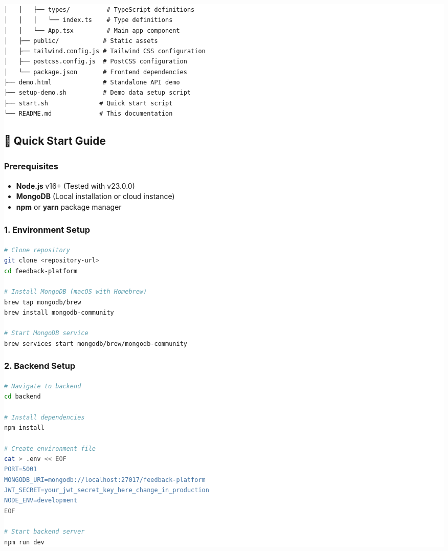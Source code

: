 ```
│   │   ├── types/          # TypeScript definitions
│   │   │   └── index.ts    # Type definitions
│   │   └── App.tsx         # Main app component
│   ├── public/            # Static assets
│   ├── tailwind.config.js # Tailwind CSS configuration
│   ├── postcss.config.js  # PostCSS configuration
│   └── package.json       # Frontend dependencies
├── demo.html              # Standalone API demo
├── setup-demo.sh          # Demo data setup script
├── start.sh              # Quick start script
└── README.md             # This documentation
```

## 🚀 Quick Start Guide

### Prerequisites
- **Node.js** v16+ (Tested with v23.0.0)
- **MongoDB** (Local installation or cloud instance)
- **npm** or **yarn** package manager

### 1. Environment Setup

```bash
# Clone repository
git clone <repository-url>
cd feedback-platform

# Install MongoDB (macOS with Homebrew)
brew tap mongodb/brew
brew install mongodb-community

# Start MongoDB service
brew services start mongodb/brew/mongodb-community
```

### 2. Backend Setup

```bash
# Navigate to backend
cd backend

# Install dependencies
npm install

# Create environment file
cat > .env << EOF
PORT=5001
MONGODB_URI=mongodb://localhost:27017/feedback-platform
JWT_SECRET=your_jwt_secret_key_here_change_in_production
NODE_ENV=development
EOF

# Start backend server
npm run dev
```
